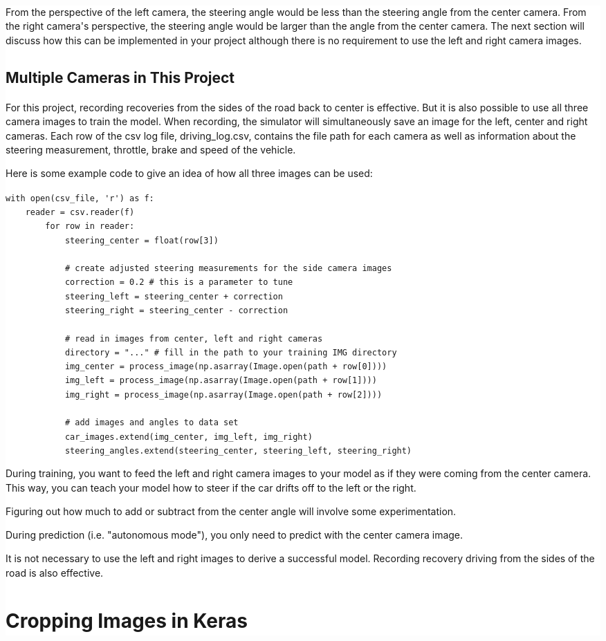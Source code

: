 From the perspective of the left camera, the steering angle would be less than the steering angle from the center camera. From the right camera's perspective, the steering angle would be larger than the angle from the center camera. The next section will discuss how this can be implemented in your project although there is no requirement to use the left and right camera images.


## Multiple Cameras in This Project

For this project, recording recoveries from the sides of the road back to center is effective. But it is also possible to use all three camera images to train the model. When recording, the simulator will simultaneously save an image for the left, center and right cameras. Each row of the csv log file, driving_log.csv, contains the file path for each camera as well as information about the steering measurement, throttle, brake and speed of the vehicle.

Here is some example code to give an idea of how all three images can be used:

    with open(csv_file, 'r') as f:
        reader = csv.reader(f)
            for row in reader:
                steering_center = float(row[3])
    
                # create adjusted steering measurements for the side camera images
                correction = 0.2 # this is a parameter to tune
                steering_left = steering_center + correction
                steering_right = steering_center - correction
    
                # read in images from center, left and right cameras
                directory = "..." # fill in the path to your training IMG directory
                img_center = process_image(np.asarray(Image.open(path + row[0])))
                img_left = process_image(np.asarray(Image.open(path + row[1])))
                img_right = process_image(np.asarray(Image.open(path + row[2])))
    
                # add images and angles to data set
                car_images.extend(img_center, img_left, img_right)
                steering_angles.extend(steering_center, steering_left, steering_right)
			

During training, you want to feed the left and right camera images to your model as if they were coming from the center camera. This way, you can teach your model how to steer if the car drifts off to the left or the right.

Figuring out how much to add or subtract from the center angle will involve some experimentation.

During prediction (i.e. "autonomous mode"), you only need to predict with the center camera image.

It is not necessary to use the left and right images to derive a successful model. Recording recovery driving from the sides of the road is also effective.


# Cropping Images in Keras

